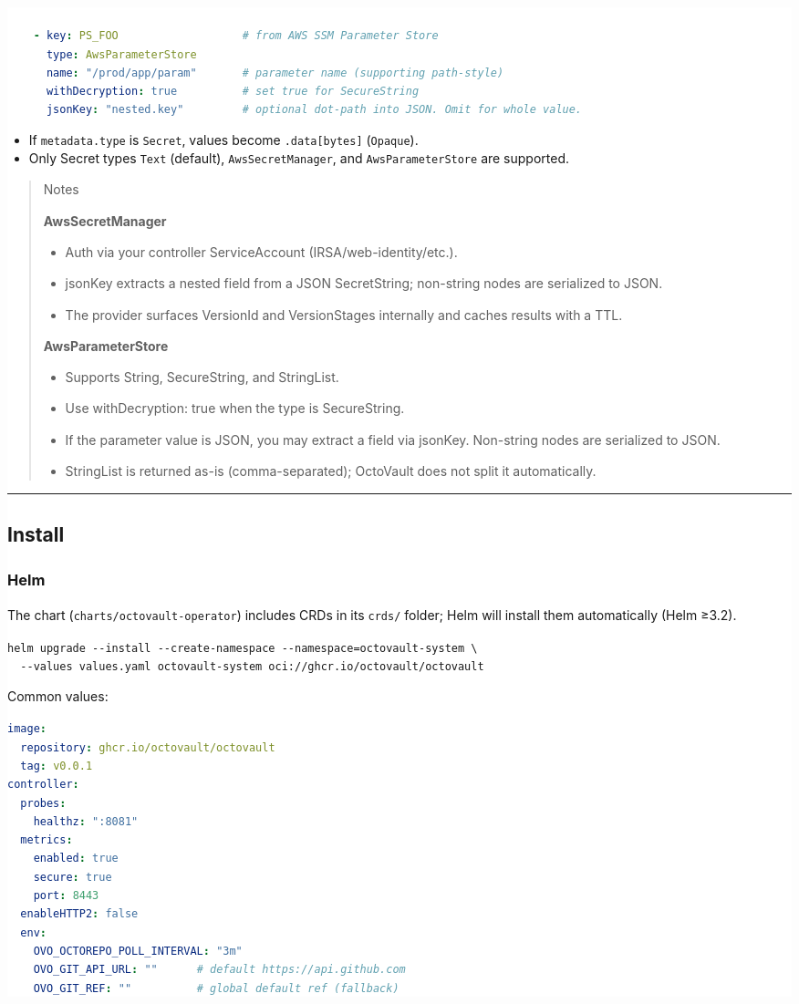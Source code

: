 ```yaml

    - key: PS_FOO                   # from AWS SSM Parameter Store
      type: AwsParameterStore
      name: "/prod/app/param"       # parameter name (supporting path-style)
      withDecryption: true          # set true for SecureString
      jsonKey: "nested.key"         # optional dot-path into JSON. Omit for whole value.
```

- If `metadata.type` is `Secret`, values become `.data[bytes]` (`Opaque`).
- Only Secret types `Text` (default), `AwsSecretManager`, and `AwsParameterStore` are supported.

> Notes
>
> **AwsSecretManager**
> 
> -	Auth via your controller ServiceAccount (IRSA/web-identity/etc.).
> 
> -	jsonKey extracts a nested field from a JSON SecretString; non-string nodes are serialized to JSON.
> 
> -	The provider surfaces VersionId and VersionStages internally and caches results with a TTL.
> 
> **AwsParameterStore**
> 
> - Supports String, SecureString, and StringList.
> 
> -	Use withDecryption: true when the type is SecureString.
> 
> -	If the parameter value is JSON, you may extract a field via jsonKey. Non-string nodes are serialized to JSON.
> 
> -	StringList is returned as-is (comma-separated); OctoVault does not split it automatically.
>

---

## Install

### Helm

The chart (`charts/octovault-operator`) includes CRDs in its `crds/` folder; Helm will install them automatically (Helm ≥3.2).

```
helm upgrade --install --create-namespace --namespace=octovault-system \
  --values values.yaml octovault-system oci://ghcr.io/octovault/octovault
```

Common values:
```yaml
image:
  repository: ghcr.io/octovault/octovault
  tag: v0.0.1
controller:
  probes:
    healthz: ":8081"
  metrics:
    enabled: true
    secure: true
    port: 8443
  enableHTTP2: false
  env:
    OVO_OCTOREPO_POLL_INTERVAL: "3m"
    OVO_GIT_API_URL: ""      # default https://api.github.com
    OVO_GIT_REF: ""          # global default ref (fallback)
```